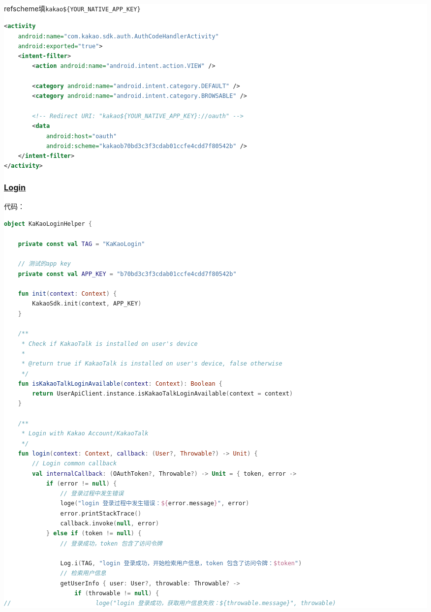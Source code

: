 refscheme填`kakao${YOUR_NATIVE_APP_KEY}`

```xml
<activity
    android:name="com.kakao.sdk.auth.AuthCodeHandlerActivity"
    android:exported="true">
    <intent-filter>
        <action android:name="android.intent.action.VIEW" />

        <category android:name="android.intent.category.DEFAULT" />
        <category android:name="android.intent.category.BROWSABLE" />

        <!-- Redirect URI: "kakao${YOUR_NATIVE_APP_KEY}://oauth" -->
        <data
            android:host="oauth"
            android:scheme="kakaob70bd3c3f3cdab01ccfe4cdd7f80542b" />
    </intent-filter>
</activity>
```

### [Login](https://developers.kakao.com/docs/latest/en/kakaologin/android#login)

代码：

```kotlin
object KaKaoLoginHelper {

    private const val TAG = "KaKaoLogin"

    // 测试的app key
    private const val APP_KEY = "b70bd3c3f3cdab01ccfe4cdd7f80542b"

    fun init(context: Context) {
        KakaoSdk.init(context, APP_KEY)
    }

    /**
     * Check if KakaoTalk is installed on user's device
     *
     * @return true if KakaoTalk is installed on user's device, false otherwise
     */
    fun isKakaoTalkLoginAvailable(context: Context): Boolean {
        return UserApiClient.instance.isKakaoTalkLoginAvailable(context = context)
    }

    /**
     * Login with Kakao Account/KakaoTalk
     */
    fun login(context: Context, callback: (User?, Throwable?) -> Unit) {
        // Login common callback
        val internalCallback: (OAuthToken?, Throwable?) -> Unit = { token, error ->
            if (error != null) {
                // 登录过程中发生错误
                loge("login 登录过程中发生错误：${error.message}", error)
                error.printStackTrace()
                callback.invoke(null, error)
            } else if (token != null) {
                // 登录成功，token 包含了访问令牌

                Log.i(TAG, "login 登录成功，开始检索用户信息，token 包含了访问令牌：$token")
                // 检索用户信息
                getUserInfo { user: User?, throwable: Throwable? ->
                    if (throwable != null) {
//                        loge("login 登录成功，获取用户信息失败：${throwable.message}", throwable)
```